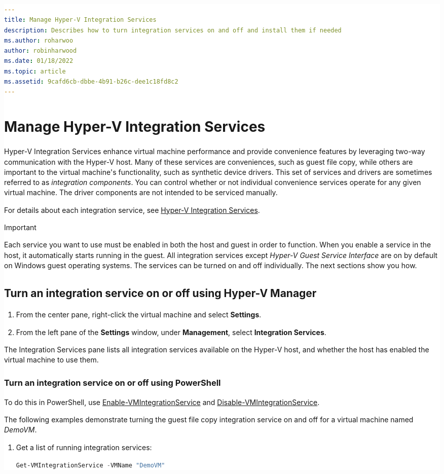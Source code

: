 ```yaml
---
title: Manage Hyper-V Integration Services
description: Describes how to turn integration services on and off and install them if needed
ms.author: roharwoo
author: robinharwood
ms.date: 01/18/2022
ms.topic: article
ms.assetid: 9cafd6cb-dbbe-4b91-b26c-dee1c18fd8c2
---
```


# Manage Hyper-V Integration Services

Hyper-V Integration Services enhance virtual machine performance and provide convenience features by leveraging two-way communication with the Hyper-V host. Many of these services are conveniences, such as guest file copy, while others are important to the virtual machine's functionality, such as synthetic device drivers. This set of services and drivers are sometimes referred to as *integration components*. You can control whether or not individual convenience services operate for any given virtual machine. The driver components are not intended to be serviced manually.

For details about each integration service, see [Hyper-V Integration Services](/virtualization/hyper-v-on-windows/reference/integration-services).

> [!IMPORTANT]
> Each service you want to use must be enabled in both the host and guest in order to function. When you enable a service in the host, it automatically starts running in the guest. All integration services except *Hyper-V Guest Service Interface* are on by default on Windows guest operating systems. The services can be turned on and off individually. The next sections show you how.

## Turn an integration service on or off using Hyper-V Manager

1. From the center pane, right-click the virtual machine and select **Settings**.

2. From the left pane of the **Settings** window, under **Management**, select **Integration Services**.

The Integration Services pane lists all integration services available on the Hyper-V host, and whether the host has enabled the virtual machine to use them.

### Turn an integration service on or off using PowerShell

To do this in PowerShell, use [Enable-VMIntegrationService](/powershell/module/hyper-v/enable-vmintegrationservice) and [Disable-VMIntegrationService](/powershell/module/hyper-v/disable-vmintegrationservice).

The following examples demonstrate turning the guest file copy integration service on and off for a virtual machine named *DemoVM*.

1. Get a list of running integration services:

    ```powershell
    Get-VMIntegrationService -VMName "DemoVM"
    ```
